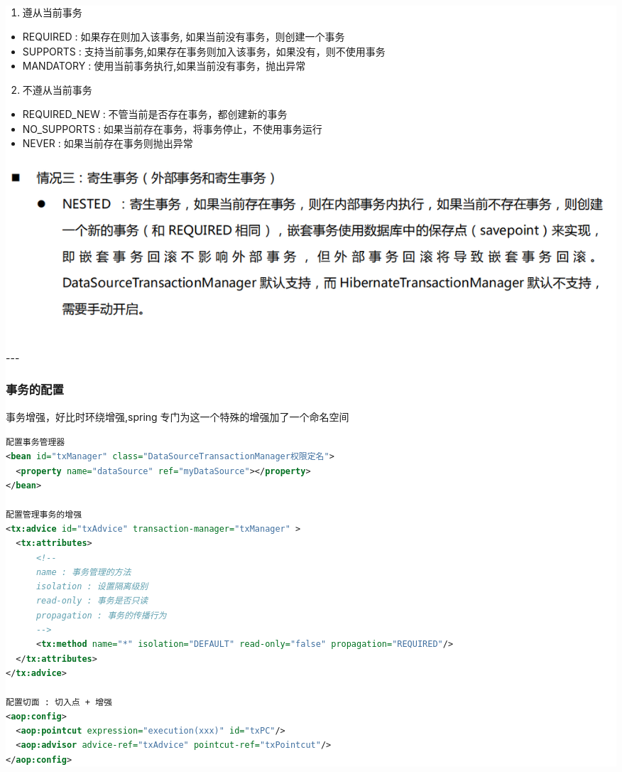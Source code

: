 1. 遵从当前事务
  * REQUIRED : 如果存在则加入该事务, 如果当前没有事务，则创建一个事务
  * SUPPORTS : 支持当前事务,如果存在事务则加入该事务，如果没有，则不使用事务
  * MANDATORY : 使用当前事务执行,如果当前没有事务，抛出异常

2. 不遵从当前事务
  * REQUIRED_NEW : 不管当前是否存在事务，都创建新的事务
  * NO_SUPPORTS : 如果当前存在事务，将事务停止，不使用事务运行
  * NEVER : 如果当前存在事务则抛出异常

![](assets/day24_spring_事务&注解-600b0fbb.png)

<br>
---

### 事务的配置

事务增强，好比时环绕增强,spring 专门为这一个特殊的增强加了一个命名空间
```xml
配置事务管理器
<bean id="txManager" class="DataSourceTransactionManager权限定名">
  <property name="dataSource" ref="myDataSource"></property>
</bean>

配置管理事务的增强
<tx:advice id="txAdvice" transaction-manager="txManager" >
  <tx:attributes>
      <!--
      name : 事务管理的方法
      isolation : 设置隔离级别
      read-only : 事务是否只读
      propagation : 事务的传播行为
      -->
      <tx:method name="*" isolation="DEFAULT" read-only="false" propagation="REQUIRED"/>
  </tx:attributes>
</tx:advice>

配置切面 : 切入点 + 增强
<aop:config>
  <aop:pointcut expression="execution(xxx)" id="txPC"/>
  <aop:advisor advice-ref="txAdvice" pointcut-ref="txPointcut"/>
</aop:config>

```
